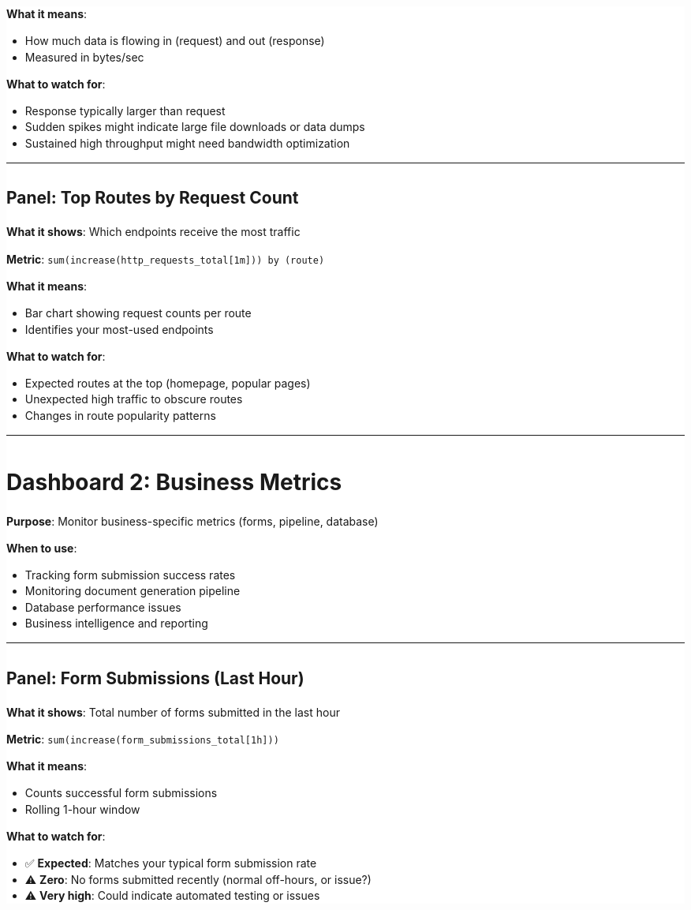 **What it means**:
- How much data is flowing in (request) and out (response)
- Measured in bytes/sec

**What to watch for**:
- Response typically larger than request
- Sudden spikes might indicate large file downloads or data dumps
- Sustained high throughput might need bandwidth optimization

---

## Panel: Top Routes by Request Count

**What it shows**: Which endpoints receive the most traffic

**Metric**: `sum(increase(http_requests_total[1m])) by (route)`

**What it means**:
- Bar chart showing request counts per route
- Identifies your most-used endpoints

**What to watch for**:
- Expected routes at the top (homepage, popular pages)
- Unexpected high traffic to obscure routes
- Changes in route popularity patterns

---

# Dashboard 2: Business Metrics

**Purpose**: Monitor business-specific metrics (forms, pipeline, database)

**When to use**:
- Tracking form submission success rates
- Monitoring document generation pipeline
- Database performance issues
- Business intelligence and reporting

---

## Panel: Form Submissions (Last Hour)

**What it shows**: Total number of forms submitted in the last hour

**Metric**: `sum(increase(form_submissions_total[1h]))`

**What it means**:
- Counts successful form submissions
- Rolling 1-hour window

**What to watch for**:
- ✅ **Expected**: Matches your typical form submission rate
- ⚠️ **Zero**: No forms submitted recently (normal off-hours, or issue?)
- ⚠️ **Very high**: Could indicate automated testing or issues
